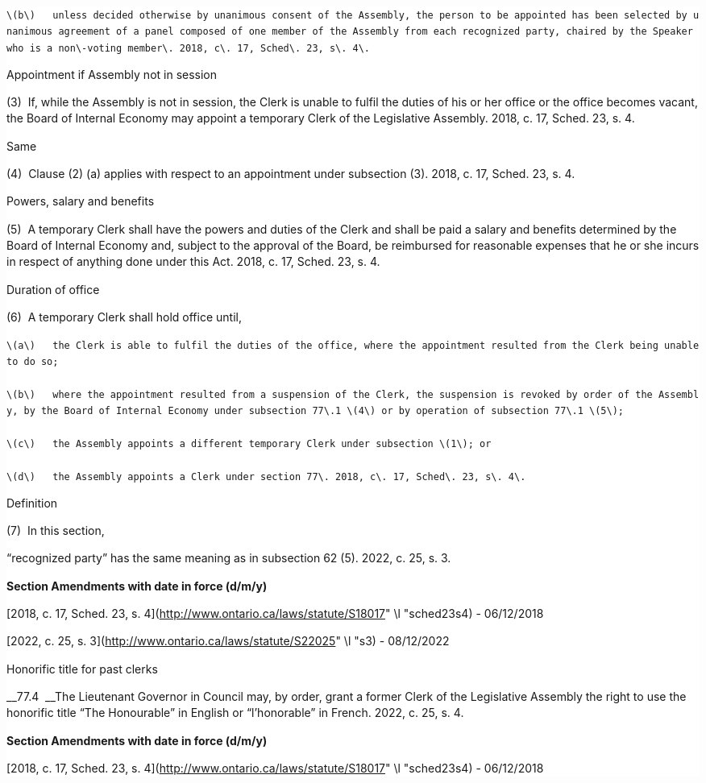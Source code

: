 	\(b\)	unless decided otherwise by unanimous consent of the Assembly, the person to be appointed has been selected by unanimous agreement of a panel composed of one member of the Assembly from each recognized party, chaired by the Speaker who is a non\-voting member\. 2018, c\. 17, Sched\. 23, s\. 4\.

Appointment if Assembly not in session

\(3\)  If, while the Assembly is not in session, the Clerk is unable to fulfil the duties of his or her office or the office becomes vacant, the Board of Internal Economy may appoint a temporary Clerk of the Legislative Assembly\. 2018, c\. 17, Sched\. 23, s\. 4\.

Same

\(4\)  Clause \(2\) \(a\) applies with respect to an appointment under subsection \(3\)\. 2018, c\. 17, Sched\. 23, s\. 4\.

Powers, salary and benefits

\(5\)  A temporary Clerk shall have the powers and duties of the Clerk and shall be paid a salary and benefits determined by the Board of Internal Economy and, subject to the approval of the Board, be reimbursed for reasonable expenses that he or she incurs in respect of anything done under this Act\. 2018, c\. 17, Sched\. 23, s\. 4\.

Duration of office

\(6\)  A temporary Clerk shall hold office until,

	\(a\)	the Clerk is able to fulfil the duties of the office, where the appointment resulted from the Clerk being unable to do so;

	\(b\)	where the appointment resulted from a suspension of the Clerk, the suspension is revoked by order of the Assembly, by the Board of Internal Economy under subsection 77\.1 \(4\) or by operation of subsection 77\.1 \(5\);

	\(c\)	the Assembly appoints a different temporary Clerk under subsection \(1\); or

	\(d\)	the Assembly appoints a Clerk under section 77\. 2018, c\. 17, Sched\. 23, s\. 4\.

Definition

\(7\)  In this section,

“recognized party” has the same meaning as in subsection 62 \(5\)\. 2022, c\. 25, s\. 3\.

__Section Amendments with date in force \(d/m/y\)__

[2018, c\. 17, Sched\. 23, s\. 4](http://www.ontario.ca/laws/statute/S18017" \l "sched23s4) \- 06/12/2018

[2022, c\. 25, s\. 3](http://www.ontario.ca/laws/statute/S22025" \l "s3) \- 08/12/2022

Honorific title for past clerks

<a id="BK75"></a>__77\.4  __The Lieutenant Governor in Council may, by order, grant a former Clerk of the Legislative Assembly the right to use the honorific title “The Honourable” in English or “l’honorable” in French\. 2022, c\. 25, s\. 4\.

__Section Amendments with date in force \(d/m/y\)__

[2018, c\. 17, Sched\. 23, s\. 4](http://www.ontario.ca/laws/statute/S18017" \l "sched23s4) \- 06/12/2018
